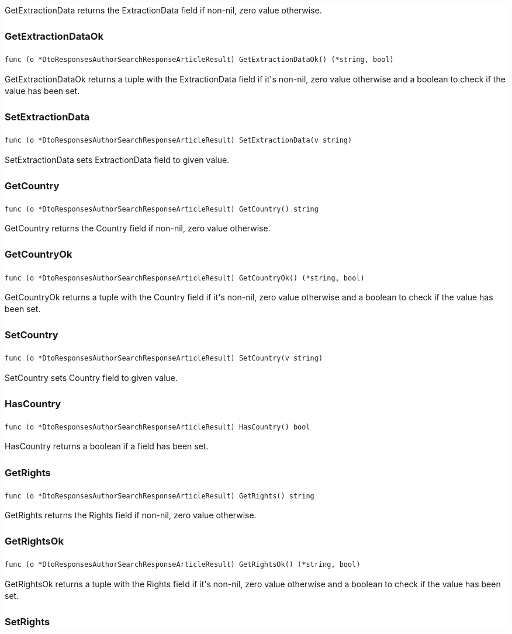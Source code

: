 GetExtractionData returns the ExtractionData field if non-nil, zero value otherwise.

### GetExtractionDataOk

`func (o *DtoResponsesAuthorSearchResponseArticleResult) GetExtractionDataOk() (*string, bool)`

GetExtractionDataOk returns a tuple with the ExtractionData field if it's non-nil, zero value otherwise
and a boolean to check if the value has been set.

### SetExtractionData

`func (o *DtoResponsesAuthorSearchResponseArticleResult) SetExtractionData(v string)`

SetExtractionData sets ExtractionData field to given value.


### GetCountry

`func (o *DtoResponsesAuthorSearchResponseArticleResult) GetCountry() string`

GetCountry returns the Country field if non-nil, zero value otherwise.

### GetCountryOk

`func (o *DtoResponsesAuthorSearchResponseArticleResult) GetCountryOk() (*string, bool)`

GetCountryOk returns a tuple with the Country field if it's non-nil, zero value otherwise
and a boolean to check if the value has been set.

### SetCountry

`func (o *DtoResponsesAuthorSearchResponseArticleResult) SetCountry(v string)`

SetCountry sets Country field to given value.

### HasCountry

`func (o *DtoResponsesAuthorSearchResponseArticleResult) HasCountry() bool`

HasCountry returns a boolean if a field has been set.

### GetRights

`func (o *DtoResponsesAuthorSearchResponseArticleResult) GetRights() string`

GetRights returns the Rights field if non-nil, zero value otherwise.

### GetRightsOk

`func (o *DtoResponsesAuthorSearchResponseArticleResult) GetRightsOk() (*string, bool)`

GetRightsOk returns a tuple with the Rights field if it's non-nil, zero value otherwise
and a boolean to check if the value has been set.

### SetRights
